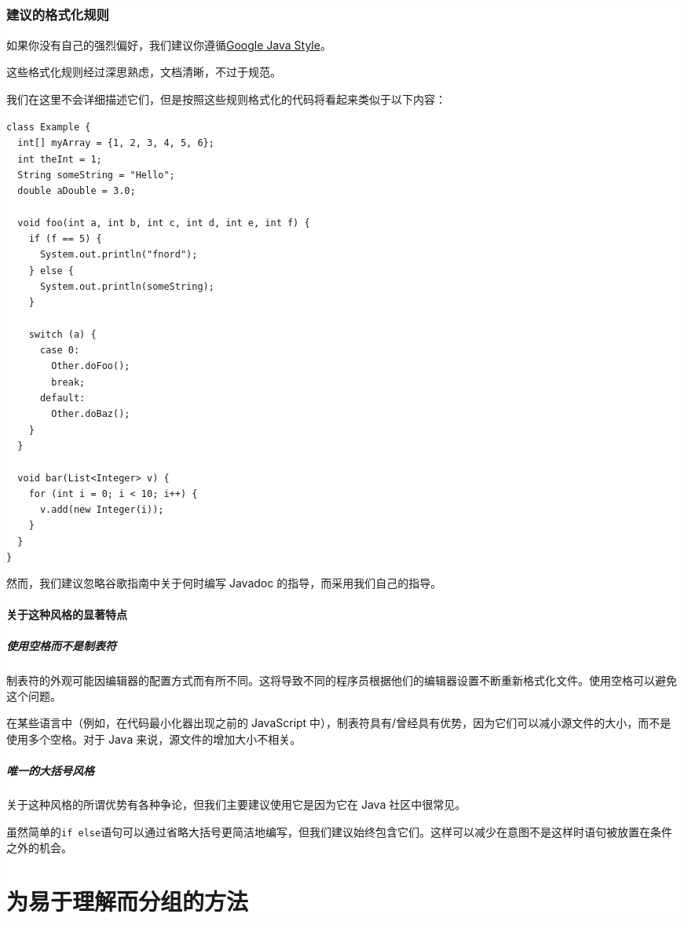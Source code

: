 ### 建议的格式化规则

如果你没有自己的强烈偏好，我们建议你遵循[Google Java Style](https://google.github.io/styleguide/javaguide.html)。

这些格式化规则经过深思熟虑，文档清晰，不过于规范。

我们在这里不会详细描述它们，但是按照这些规则格式化的代码将看起来类似于以下内容：

```
class Example {
  int[] myArray = {1, 2, 3, 4, 5, 6};
  int theInt = 1;
  String someString = "Hello";
  double aDouble = 3.0;

  void foo(int a, int b, int c, int d, int e, int f) {
    if (f == 5) {
      System.out.println("fnord");
    } else {
      System.out.println(someString);
    }

    switch (a) {
      case 0:
        Other.doFoo();
        break;
      default:
        Other.doBaz();
    }
  }

  void bar(List<Integer> v) {
    for (int i = 0; i < 10; i++) {
      v.add(new Integer(i));
    }
  }
} 
```

然而，我们建议忽略谷歌指南中关于何时编写 Javadoc 的指导，而采用我们自己的指导。

#### 关于这种风格的显著特点

##### 使用空格而不是制表符

制表符的外观可能因编辑器的配置方式而有所不同。这将导致不同的程序员根据他们的编辑器设置不断重新格式化文件。使用空格可以避免这个问题。

在某些语言中（例如，在代码最小化器出现之前的 JavaScript 中），制表符具有/曾经具有优势，因为它们可以减小源文件的大小，而不是使用多个空格。对于 Java 来说，源文件的增加大小不相关。

##### 唯一的大括号风格

关于这种风格的所谓优势有各种争论，但我们主要建议使用它是因为它在 Java 社区中很常见。

虽然简单的`if else`语句可以通过省略大括号更简洁地编写，但我们建议始终包含它们。这样可以减少在意图不是这样时语句被放置在条件之外的机会。

# 为易于理解而分组的方法
